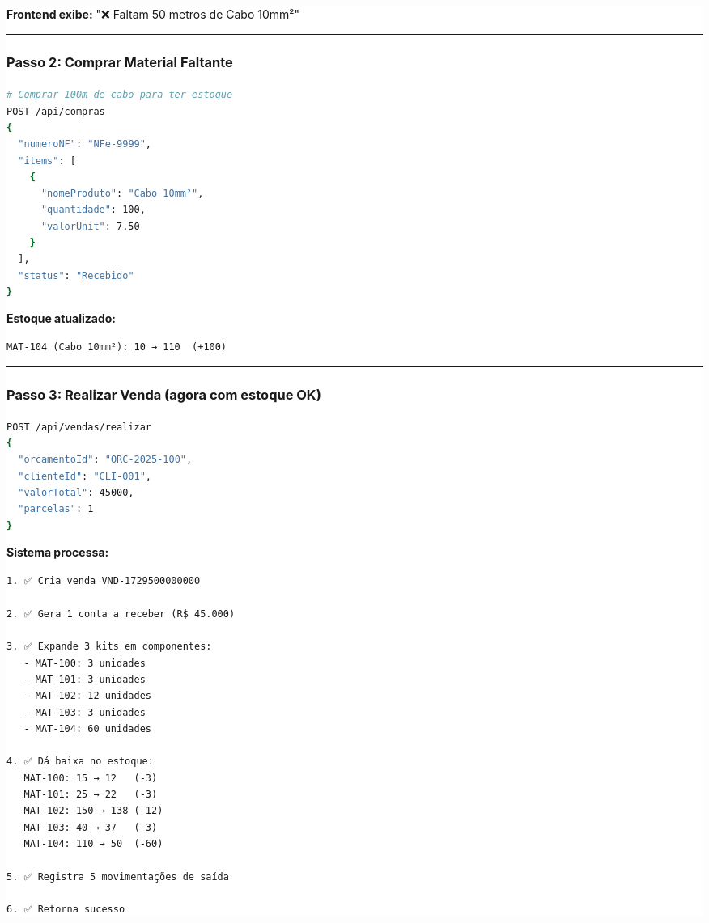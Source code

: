**Frontend exibe:** "❌ Faltam 50 metros de Cabo 10mm²"

---

### Passo 2: Comprar Material Faltante

```bash
# Comprar 100m de cabo para ter estoque
POST /api/compras
{
  "numeroNF": "NFe-9999",
  "items": [
    {
      "nomeProduto": "Cabo 10mm²",
      "quantidade": 100,
      "valorUnit": 7.50
    }
  ],
  "status": "Recebido"
}
```

**Estoque atualizado:**
```
MAT-104 (Cabo 10mm²): 10 → 110  (+100)
```

---

### Passo 3: Realizar Venda (agora com estoque OK)

```bash
POST /api/vendas/realizar
{
  "orcamentoId": "ORC-2025-100",
  "clienteId": "CLI-001",
  "valorTotal": 45000,
  "parcelas": 1
}
```

**Sistema processa:**
```
1. ✅ Cria venda VND-1729500000000

2. ✅ Gera 1 conta a receber (R$ 45.000)

3. ✅ Expande 3 kits em componentes:
   - MAT-100: 3 unidades
   - MAT-101: 3 unidades
   - MAT-102: 12 unidades
   - MAT-103: 3 unidades
   - MAT-104: 60 unidades

4. ✅ Dá baixa no estoque:
   MAT-100: 15 → 12   (-3)
   MAT-101: 25 → 22   (-3)
   MAT-102: 150 → 138 (-12)
   MAT-103: 40 → 37   (-3)
   MAT-104: 110 → 50  (-60)

5. ✅ Registra 5 movimentações de saída

6. ✅ Retorna sucesso
```
